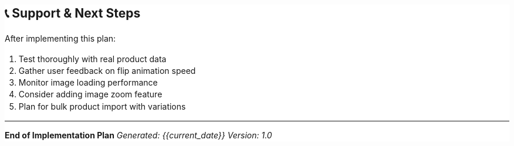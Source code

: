 
## 📞 Support & Next Steps

After implementing this plan:
1. Test thoroughly with real product data
2. Gather user feedback on flip animation speed
3. Monitor image loading performance
4. Consider adding image zoom feature
5. Plan for bulk product import with variations

---

**End of Implementation Plan**
*Generated: {{current_date}}*
*Version: 1.0*
